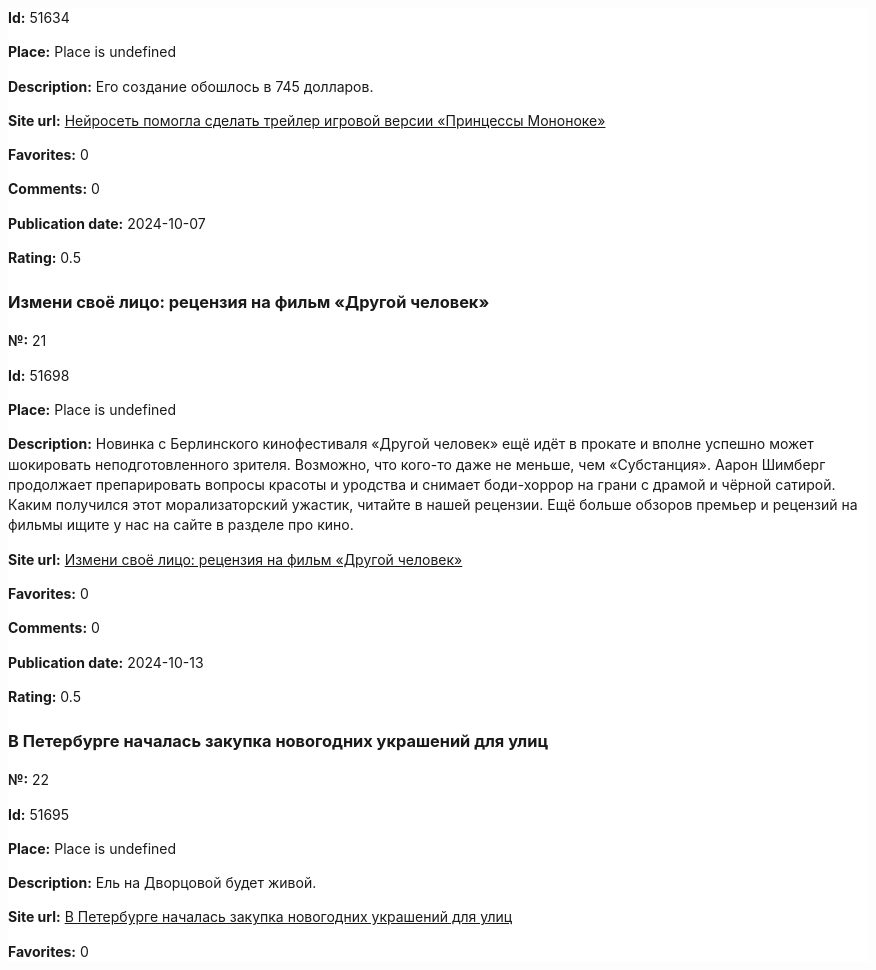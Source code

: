 **Id:** 51634

**Place:** Place is undefined


**Description:** Его создание обошлось в 745 долларов.


**Site url:** [Нейросеть помогла сделать трейлер игровой версии «Принцессы Мононоке»](https://kudago.com/all/news/nejroset-pomogla-sozdat/)

**Favorites:** 0

**Comments:** 0

**Publication date:** 2024-10-07

**Rating:** 0.5


### Измени своё лицо: рецензия на фильм «Другой человек»
**№:** 21

**Id:** 51698

**Place:** Place is undefined


**Description:** Новинка с Берлинского кинофестиваля «Другой человек» ещё идёт в прокате и вполне успешно может шокировать неподготовленного зрителя. Возможно, что кого-то даже не меньше, чем «Субстанция». Аарон Шимберг продолжает препарировать вопросы красоты и уродства и снимает боди-хоррор на грани с драмой и чёрной сатирой. Каким получился этот морализаторский ужастик, читайте в нашей рецензии. Ещё больше обзоров премьер и рецензий на фильмы ищите у нас на сайте в разделе про кино.


**Site url:** [Измени своё лицо: рецензия на фильм «Другой человек»](https://kudago.com/all/news/retsenziya-na-film-drugoj/)

**Favorites:** 0

**Comments:** 0

**Publication date:** 2024-10-13

**Rating:** 0.5


### В Петербурге началась закупка новогодних украшений для улиц
**№:** 22

**Id:** 51695

**Place:** Place is undefined


**Description:** Ель на Дворцовой будет живой.


**Site url:** [В Петербурге началась закупка новогодних украшений для улиц](https://kudago.com/spb/news/v-peterburge-nachalas-zakupka/)

**Favorites:** 0
